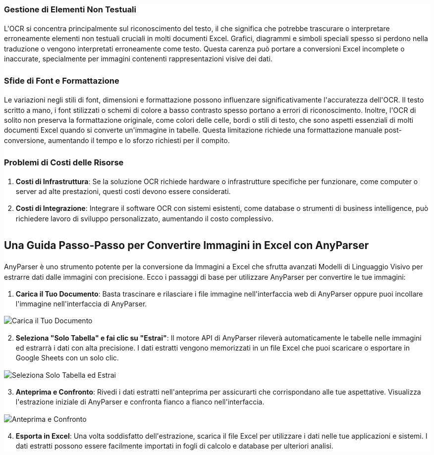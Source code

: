 ### Gestione di Elementi Non Testuali

L'OCR si concentra principalmente sul riconoscimento del testo, il che significa che potrebbe trascurare o interpretare erroneamente elementi non testuali cruciali in molti documenti Excel. Grafici, diagrammi e simboli speciali spesso si perdono nella traduzione o vengono interpretati erroneamente come testo. Questa carenza può portare a conversioni Excel incomplete o inaccurate, specialmente per immagini contenenti rappresentazioni visive dei dati.

### Sfide di Font e Formattazione

Le variazioni negli stili di font, dimensioni e formattazione possono influenzare significativamente l'accuratezza dell'OCR. Il testo scritto a mano, i font stilizzati o schemi di colore a basso contrasto spesso portano a errori di riconoscimento. Inoltre, l'OCR di solito non preserva la formattazione originale, come colori delle celle, bordi o stili di testo, che sono aspetti essenziali di molti documenti Excel quando si converte un'immagine in tabelle. Questa limitazione richiede una formattazione manuale post-conversione, aumentando il tempo e lo sforzo richiesti per il compito.

### Problemi di Costi delle Risorse

1. **Costi di Infrastruttura**: Se la soluzione OCR richiede hardware o infrastrutture specifiche per funzionare, come computer o server ad alte prestazioni, questi costi devono essere considerati.

2. **Costi di Integrazione**: Integrare il software OCR con sistemi esistenti, come database o strumenti di business intelligence, può richiedere lavoro di sviluppo personalizzato, aumentando il costo complessivo.

## Una Guida Passo-Passo per Convertire Immagini in Excel con AnyParser

AnyParser è uno strumento potente per la conversione da Immagini a Excel che sfrutta avanzati Modelli di Linguaggio Visivo per estrarre dati dalle immagini con precisione. Ecco i passaggi di base per utilizzare AnyParser per convertire le tue immagini:

1. **Carica il Tuo Documento**: Basta trascinare e rilasciare i file immagine nell'interfaccia web di AnyParser oppure puoi incollare l'immagine nell'interfaccia di AnyParser.

![Carica il Tuo Documento](/images/solutions/convert-word-to-excel-2.png)

2. **Seleziona "Solo Tabella" e fai clic su "Estrai"**: Il motore API di AnyParser rileverà automaticamente le tabelle nelle immagini ed estrarrà i dati con alta precisione. I dati estratti vengono memorizzati in un file Excel che puoi scaricare o esportare in Google Sheets con un solo clic.

![Seleziona Solo Tabella ed Estrai](/images/solutions/convert-word-to-excel-3.png)

3. **Anteprima e Confronto**: Rivedi i dati estratti nell'anteprima per assicurarti che corrispondano alle tue aspettative. Visualizza l'estrazione iniziale di AnyParser e confronta fianco a fianco nell'interfaccia.

![Anteprima e Confronto](/images/solutions/convert-word-to-excel-4.png)

4. **Esporta in Excel**: Una volta soddisfatto dell'estrazione, scarica il file Excel per utilizzare i dati nelle tue applicazioni e sistemi. I dati estratti possono essere facilmente importati in fogli di calcolo e database per ulteriori analisi.
